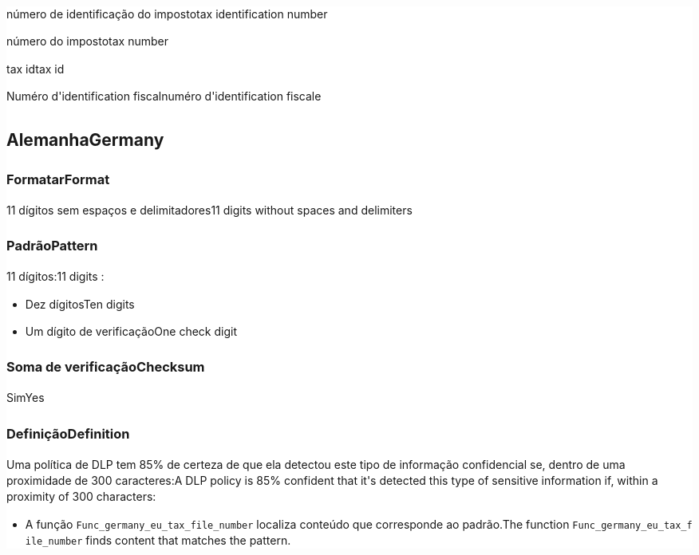 <span data-ttu-id="0d1be-368">número de identificação do imposto</span><span class="sxs-lookup"><span data-stu-id="0d1be-368">tax identification number</span></span>
  
<span data-ttu-id="0d1be-369">número do imposto</span><span class="sxs-lookup"><span data-stu-id="0d1be-369">tax number</span></span>
  
<span data-ttu-id="0d1be-370">tax id</span><span class="sxs-lookup"><span data-stu-id="0d1be-370">tax id</span></span>
  
<span data-ttu-id="0d1be-371">Numéro d'identification fiscal</span><span class="sxs-lookup"><span data-stu-id="0d1be-371">numéro d'identification fiscale</span></span>
  
## <a name="germany"></a><span data-ttu-id="0d1be-372">Alemanha</span><span class="sxs-lookup"><span data-stu-id="0d1be-372">Germany</span></span>

### <a name="format"></a><span data-ttu-id="0d1be-373">Formatar</span><span class="sxs-lookup"><span data-stu-id="0d1be-373">Format</span></span>

<span data-ttu-id="0d1be-374">11 dígitos sem espaços e delimitadores</span><span class="sxs-lookup"><span data-stu-id="0d1be-374">11 digits without spaces and delimiters</span></span>
  
### <a name="pattern"></a><span data-ttu-id="0d1be-375">Padrão</span><span class="sxs-lookup"><span data-stu-id="0d1be-375">Pattern</span></span>

<span data-ttu-id="0d1be-376">11 dígitos:</span><span class="sxs-lookup"><span data-stu-id="0d1be-376">11 digits :</span></span>
  
-  <span data-ttu-id="0d1be-377">Dez dígitos</span><span class="sxs-lookup"><span data-stu-id="0d1be-377">Ten digits</span></span> 
    
- <span data-ttu-id="0d1be-378">Um dígito de verificação</span><span class="sxs-lookup"><span data-stu-id="0d1be-378">One check digit</span></span>
    
### <a name="checksum"></a><span data-ttu-id="0d1be-379">Soma de verificação</span><span class="sxs-lookup"><span data-stu-id="0d1be-379">Checksum</span></span>

<span data-ttu-id="0d1be-380">Sim</span><span class="sxs-lookup"><span data-stu-id="0d1be-380">Yes</span></span>
  
### <a name="definition"></a><span data-ttu-id="0d1be-381">Definição</span><span class="sxs-lookup"><span data-stu-id="0d1be-381">Definition</span></span>

<span data-ttu-id="0d1be-382">Uma política de DLP tem 85% de certeza de que ela detectou este tipo de informação confidencial se, dentro de uma proximidade de 300 caracteres:</span><span class="sxs-lookup"><span data-stu-id="0d1be-382">A DLP policy is 85% confident that it's detected this type of sensitive information if, within a proximity of 300 characters:</span></span>
  
- <span data-ttu-id="0d1be-383">A função `Func_germany_eu_tax_file_number` localiza conteúdo que corresponde ao padrão.</span><span class="sxs-lookup"><span data-stu-id="0d1be-383">The function  `Func_germany_eu_tax_file_number` finds content that matches the pattern.</span></span> 
    
